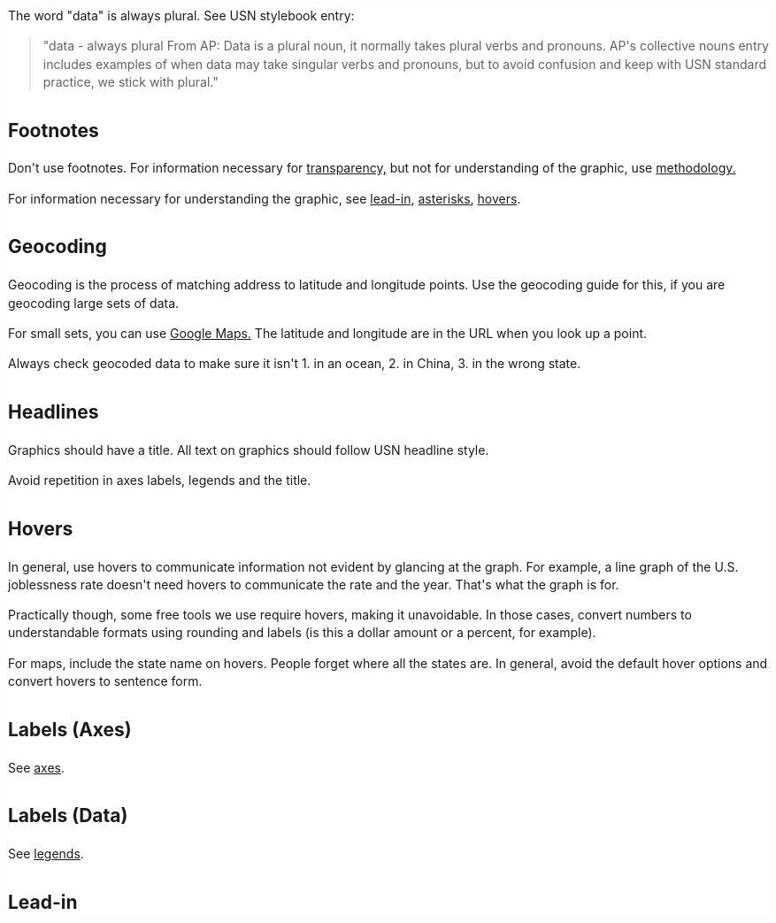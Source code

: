 The word "data" is always plural. See USN stylebook entry: 

> "data - always plural From AP: Data is a plural noun, it normally takes plural verbs and pronouns. AP's collective nouns entry includes examples of when data may take singular verbs and pronouns, but to avoid confusion and keep with USN standard practice, we stick with plural."

## Footnotes

Don't use footnotes. For information necessary for [transparency,](#transparency) but not for understanding of the graphic, use [methodology.](#methodology) 

For information necessary for understanding the graphic, see [lead-in](#lead-in), [asterisks](#asterisks), [hovers](#hovers).

## Geocoding

Geocoding is the process of matching address to latitude and longitude points. Use the geocoding guide for this, if you are geocoding large sets of data. 

For small sets, you can use [Google Maps.](https://www.google.com/maps/preview) The latitude and longitude are in the URL when you look up a point. 

Always check geocoded data to make sure it isn't 1. in an ocean, 2. in China, 3. in the wrong state. 

## Headlines

Graphics should have a title. All text on graphics should follow USN headline style.

Avoid repetition in axes labels, legends and the title.

## Hovers

In general, use hovers to communicate information not evident by glancing at the graph. For example, a line graph of the U.S. joblessness rate doesn't need hovers to communicate the rate and the year. That's what the graph is for. 

Practically though, some free tools we use require hovers, making it unavoidable. In those cases, convert numbers to understandable formats using rounding and labels (is this a dollar amount or a percent, for example). 

For maps, include the state name on hovers. People forget where all the states are. In general, avoid the default hover options and convert hovers to sentence form. 

##  Labels (Axes)

See [axes](#axes).

##  Labels (Data)

See [legends](#legends).

## Lead-in
